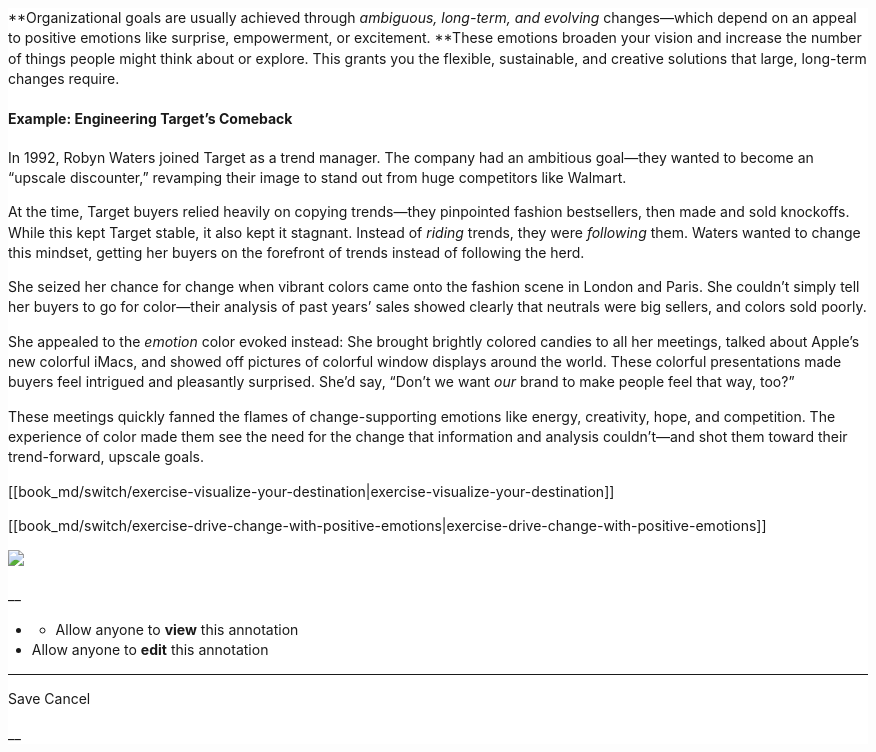 

**Organizational goals are usually achieved through _ambiguous, long-term, and evolving_ changes—which depend on an appeal to positive emotions like surprise, empowerment, or excitement. **These emotions broaden your vision and increase the number of things people might think about or explore. This grants you the flexible, sustainable, and creative solutions that large, long-term changes require.

#### Example: Engineering Target’s Comeback

In 1992, Robyn Waters joined Target as a trend manager. The company had an ambitious goal—they wanted to become an “upscale discounter,” revamping their image to stand out from huge competitors like Walmart.

At the time, Target buyers relied heavily on copying trends—they pinpointed fashion bestsellers, then made and sold knockoffs. While this kept Target stable, it also kept it stagnant. Instead of _riding_ trends, they were _following_ them. Waters wanted to change this mindset, getting her buyers on the forefront of trends instead of following the herd.

She seized her chance for change when vibrant colors came onto the fashion scene in London and Paris. She couldn’t simply tell her buyers to go for color—their analysis of past years’ sales showed clearly that neutrals were big sellers, and colors sold poorly.

She appealed to the _emotion_ color evoked instead: She brought brightly colored candies to all her meetings, talked about Apple’s new colorful iMacs, and showed off pictures of colorful window displays around the world. These colorful presentations made buyers feel intrigued and pleasantly surprised. She’d say, “Don’t we want _our_ brand to make people feel that way, too?”

These meetings quickly fanned the flames of change-supporting emotions like energy, creativity, hope, and competition. The experience of color made them see the need for the change that information and analysis couldn’t—and shot them toward their trend-forward, upscale goals.

[[book_md/switch/exercise-visualize-your-destination|exercise-visualize-your-destination]]

[[book_md/switch/exercise-drive-change-with-positive-emotions|exercise-drive-change-with-positive-emotions]]

![](https://bat.bing.com/action/0?ti=56018282&Ver=2&mid=80044b66-c9e1-4a4f-8499-2b1034c5c9ea&sid=f30c5e70639211ee87d33f0876d93783&vid=f30c9700639211eeb3a75d830392c94f&vids=0&msclkid=N&pi=0&lg=en-US&sw=800&sh=600&sc=24&nwd=1&tl=Shortform%20%7C%20Book&p=https%3A%2F%2Fwww.shortform.com%2Fapp%2Fbook%2Fswitch%2Fpart-2&r=&lt=476&evt=pageLoad&sv=1&rn=463457)

__

  *   * Allow anyone to **view** this annotation
  * Allow anyone to **edit** this annotation



* * *

Save Cancel

__



